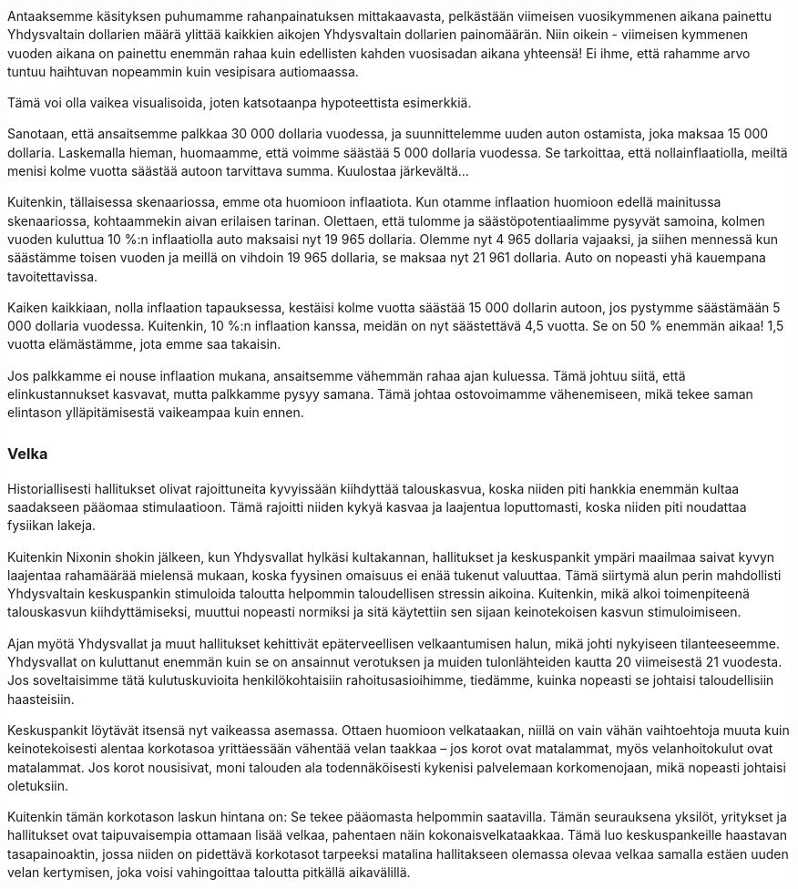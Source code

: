 Antaaksemme käsityksen puhumamme rahanpainatuksen mittakaavasta, pelkästään viimeisen vuosikymmenen aikana painettu Yhdysvaltain dollarien määrä ylittää kaikkien aikojen Yhdysvaltain dollarien painomäärän. Niin oikein - viimeisen kymmenen vuoden aikana on painettu enemmän rahaa kuin edellisten kahden vuosisadan aikana yhteensä! Ei ihme, että rahamme arvo tuntuu haihtuvan nopeammin kuin vesipisara autiomaassa.

Tämä voi olla vaikea visualisoida, joten katsotaanpa hypoteettista esimerkkiä.

Sanotaan, että ansaitsemme palkkaa 30 000 dollaria vuodessa, ja suunnittelemme uuden auton ostamista, joka maksaa 15 000 dollaria. Laskemalla hieman, huomaamme, että voimme säästää 5 000 dollaria vuodessa. Se tarkoittaa, että nollainflaatiolla, meiltä menisi kolme vuotta säästää autoon tarvittava summa. Kuulostaa järkevältä…

Kuitenkin, tällaisessa skenaariossa, emme ota huomioon inflaatiota. Kun otamme inflaation huomioon edellä mainitussa skenaariossa, kohtaammekin aivan erilaisen tarinan.
Olettaen, että tulomme ja säästöpotentiaalimme pysyvät samoina, kolmen vuoden kuluttua 10 %:n inflaatiolla auto maksaisi nyt 19 965 dollaria. Olemme nyt 4 965 dollaria vajaaksi, ja siihen mennessä kun säästämme toisen vuoden ja meillä on vihdoin 19 965 dollaria, se maksaa nyt 21 961 dollaria. Auto on nopeasti yhä kauempana tavoitettavissa.

Kaiken kaikkiaan, nolla inflaation tapauksessa, kestäisi kolme vuotta säästää 15 000 dollarin autoon, jos pystymme säästämään 5 000 dollaria vuodessa. Kuitenkin, 10 %:n inflaation kanssa, meidän on nyt säästettävä 4,5 vuotta. Se on 50 % enemmän aikaa! 1,5 vuotta elämästämme, jota emme saa takaisin.

Jos palkkamme ei nouse inflaation mukana, ansaitsemme vähemmän rahaa ajan kuluessa. Tämä johtuu siitä, että elinkustannukset kasvavat, mutta palkkamme pysyy samana. Tämä johtaa ostovoimamme vähenemiseen, mikä tekee saman elintason ylläpitämisestä vaikeampaa kuin ennen.

### Velka

Historiallisesti hallitukset olivat rajoittuneita kyvyissään kiihdyttää talouskasvua, koska niiden piti hankkia enemmän kultaa saadakseen pääomaa stimulaatioon. Tämä rajoitti niiden kykyä kasvaa ja laajentua loputtomasti, koska niiden piti noudattaa fysiikan lakeja.

Kuitenkin Nixonin shokin jälkeen, kun Yhdysvallat hylkäsi kultakannan, hallitukset ja keskuspankit ympäri maailmaa saivat kyvyn laajentaa rahamäärää mielensä mukaan, koska fyysinen omaisuus ei enää tukenut valuuttaa. Tämä siirtymä alun perin mahdollisti Yhdysvaltain keskuspankin stimuloida taloutta helpommin taloudellisen stressin aikoina. Kuitenkin, mikä alkoi toimenpiteenä talouskasvun kiihdyttämiseksi, muuttui nopeasti normiksi ja sitä käytettiin sen sijaan keinotekoisen kasvun stimuloimiseen.

Ajan myötä Yhdysvallat ja muut hallitukset kehittivät epäterveellisen velkaantumisen halun, mikä johti nykyiseen tilanteeseemme. Yhdysvallat on kuluttanut enemmän kuin se on ansainnut verotuksen ja muiden tulonlähteiden kautta 20 viimeisestä 21 vuodesta. Jos soveltaisimme tätä kulutuskuvioita henkilökohtaisiin rahoitusasioihimme, tiedämme, kuinka nopeasti se johtaisi taloudellisiin haasteisiin.

Keskuspankit löytävät itsensä nyt vaikeassa asemassa. Ottaen huomioon velkataakan, niillä on vain vähän vaihtoehtoja muuta kuin keinotekoisesti alentaa korkotasoa yrittäessään vähentää velan taakkaa – jos korot ovat matalammat, myös velanhoitokulut ovat matalammat. Jos korot nousisivat, moni talouden ala todennäköisesti kykenisi palvelemaan korkomenojaan, mikä nopeasti johtaisi oletuksiin.

Kuitenkin tämän korkotason laskun hintana on: Se tekee pääomasta helpommin saatavilla. Tämän seurauksena yksilöt, yritykset ja hallitukset ovat taipuvaisempia ottamaan lisää velkaa, pahentaen näin kokonaisvelkataakkaa. Tämä luo keskuspankeille haastavan tasapainoaktin, jossa niiden on pidettävä korkotasot tarpeeksi matalina hallitakseen olemassa olevaa velkaa samalla estäen uuden velan kertymisen, joka voisi vahingoittaa taloutta pitkällä aikavälillä.
